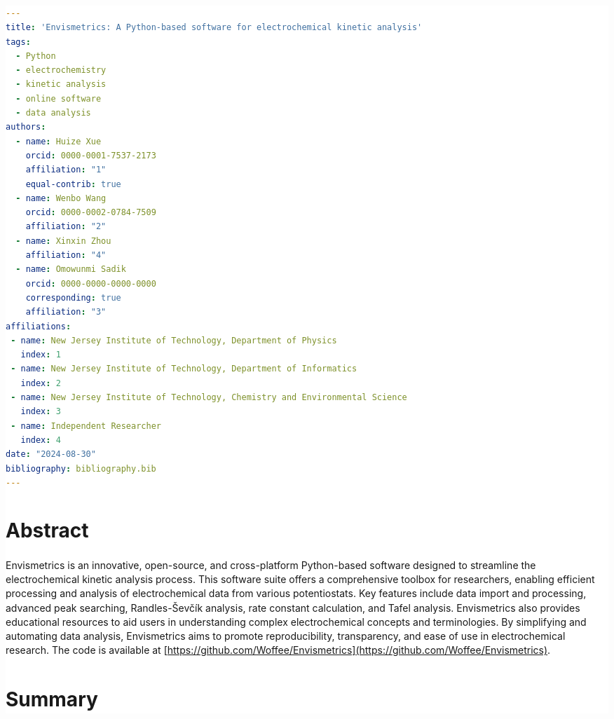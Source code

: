 ```yaml
---
title: 'Envismetrics: A Python-based software for electrochemical kinetic analysis'
tags:
  - Python
  - electrochemistry
  - kinetic analysis
  - online software
  - data analysis
authors:
  - name: Huize Xue
    orcid: 0000-0001-7537-2173
    affiliation: "1"
    equal-contrib: true
  - name: Wenbo Wang
    orcid: 0000-0002-0784-7509
    affiliation: "2"
  - name: Xinxin Zhou
    affiliation: "4"
  - name: Omowunmi Sadik
    orcid: 0000-0000-0000-0000
    corresponding: true
    affiliation: "3"
affiliations:
 - name: New Jersey Institute of Technology, Department of Physics
   index: 1
 - name: New Jersey Institute of Technology, Department of Informatics
   index: 2
 - name: New Jersey Institute of Technology, Chemistry and Environmental Science
   index: 3
 - name: Independent Researcher
   index: 4
date: "2024-08-30"
bibliography: bibliography.bib
---
```


# Abstract

Envismetrics is an innovative, open-source, and cross-platform Python-based software designed to streamline the electrochemical kinetic analysis process. This software suite offers a comprehensive toolbox for researchers, enabling efficient processing and analysis of electrochemical data from various potentiostats. Key features include data import and processing, advanced peak searching, Randles-Ševčík analysis, rate constant calculation, and Tafel analysis. Envismetrics also provides educational resources to aid users in understanding complex electrochemical concepts and terminologies. By simplifying and automating data analysis, Envismetrics aims to promote reproducibility, transparency, and ease of use in electrochemical research. The code is available at [https://github.com/Woffee/Envismetrics](https://github.com/Woffee/Envismetrics).

# Summary
